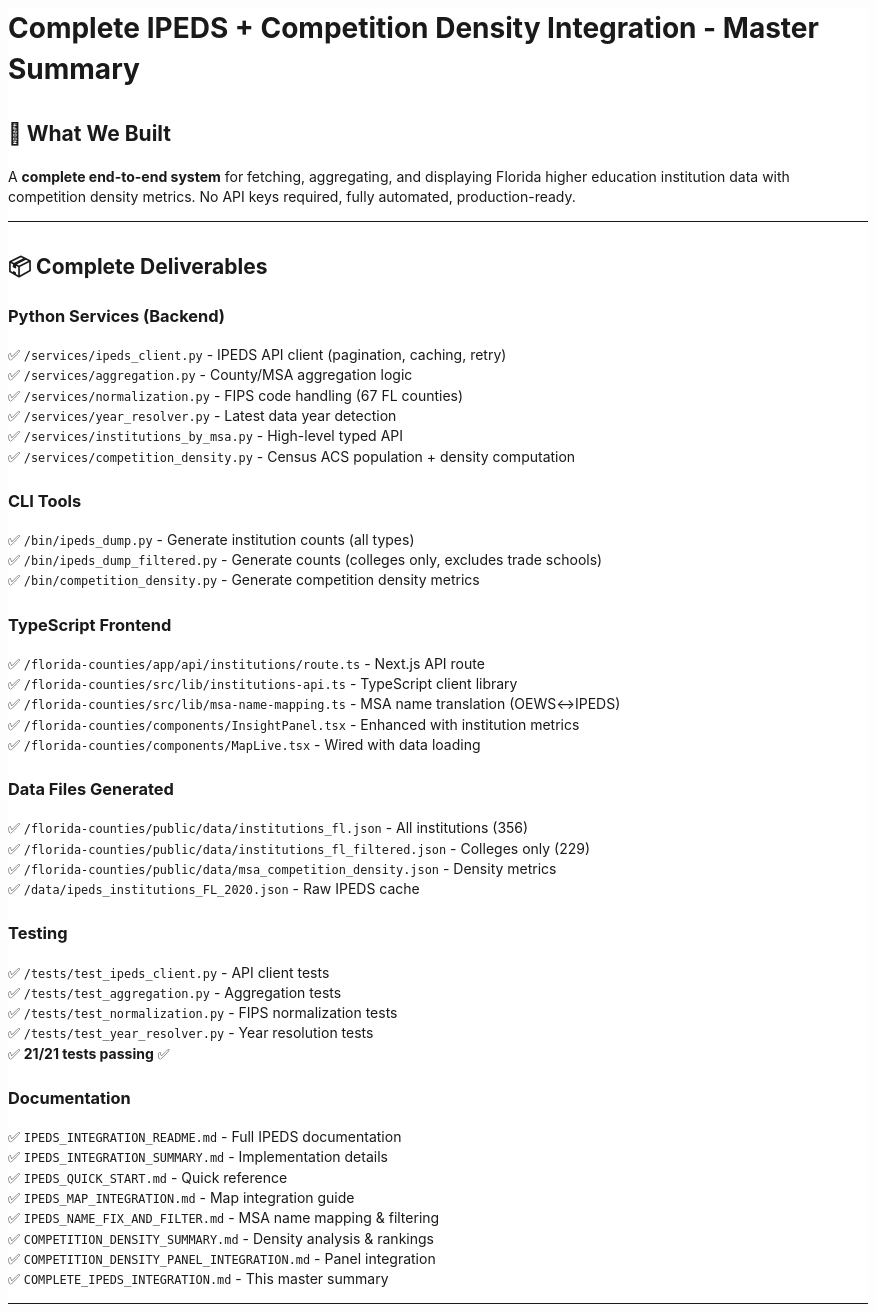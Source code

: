 # Complete IPEDS + Competition Density Integration - Master Summary

## 🎯 What We Built

A **complete end-to-end system** for fetching, aggregating, and displaying Florida higher education institution data with competition density metrics. No API keys required, fully automated, production-ready.

---

## 📦 Complete Deliverables

### Python Services (Backend)
✅ `/services/ipeds_client.py` - IPEDS API client (pagination, caching, retry)  
✅ `/services/aggregation.py` - County/MSA aggregation logic  
✅ `/services/normalization.py` - FIPS code handling (67 FL counties)  
✅ `/services/year_resolver.py` - Latest data year detection  
✅ `/services/institutions_by_msa.py` - High-level typed API  
✅ `/services/competition_density.py` - Census ACS population + density computation  

### CLI Tools
✅ `/bin/ipeds_dump.py` - Generate institution counts (all types)  
✅ `/bin/ipeds_dump_filtered.py` - Generate counts (colleges only, excludes trade schools)  
✅ `/bin/competition_density.py` - Generate competition density metrics  

### TypeScript Frontend
✅ `/florida-counties/app/api/institutions/route.ts` - Next.js API route  
✅ `/florida-counties/src/lib/institutions-api.ts` - TypeScript client library  
✅ `/florida-counties/src/lib/msa-name-mapping.ts` - MSA name translation (OEWS↔IPEDS)  
✅ `/florida-counties/components/InsightPanel.tsx` - Enhanced with institution metrics  
✅ `/florida-counties/components/MapLive.tsx` - Wired with data loading  

### Data Files Generated
✅ `/florida-counties/public/data/institutions_fl.json` - All institutions (356)  
✅ `/florida-counties/public/data/institutions_fl_filtered.json` - Colleges only (229)  
✅ `/florida-counties/public/data/msa_competition_density.json` - Density metrics  
✅ `/data/ipeds_institutions_FL_2020.json` - Raw IPEDS cache  

### Testing
✅ `/tests/test_ipeds_client.py` - API client tests  
✅ `/tests/test_aggregation.py` - Aggregation tests  
✅ `/tests/test_normalization.py` - FIPS normalization tests  
✅ `/tests/test_year_resolver.py` - Year resolution tests  
✅ **21/21 tests passing** ✅

### Documentation
✅ `IPEDS_INTEGRATION_README.md` - Full IPEDS documentation  
✅ `IPEDS_INTEGRATION_SUMMARY.md` - Implementation details  
✅ `IPEDS_QUICK_START.md` - Quick reference  
✅ `IPEDS_MAP_INTEGRATION.md` - Map integration guide  
✅ `IPEDS_NAME_FIX_AND_FILTER.md` - MSA name mapping & filtering  
✅ `COMPETITION_DENSITY_SUMMARY.md` - Density analysis & rankings  
✅ `COMPETITION_DENSITY_PANEL_INTEGRATION.md` - Panel integration  
✅ `COMPLETE_IPEDS_INTEGRATION.md` - This master summary  

---